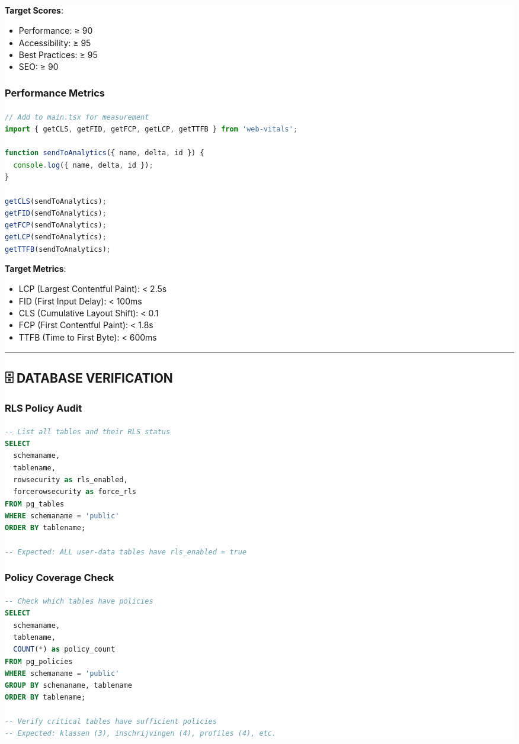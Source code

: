 **Target Scores**:
- Performance: ≥ 90
- Accessibility: ≥ 95
- Best Practices: ≥ 95
- SEO: ≥ 90

### Performance Metrics
```javascript
// Add to main.tsx for measurement
import { getCLS, getFID, getFCP, getLCP, getTTFB } from 'web-vitals';

function sendToAnalytics({ name, delta, id }) {
  console.log({ name, delta, id });
}

getCLS(sendToAnalytics);
getFID(sendToAnalytics);
getFCP(sendToAnalytics);
getLCP(sendToAnalytics);
getTTFB(sendToAnalytics);
```

**Target Metrics**:
- LCP (Largest Contentful Paint): < 2.5s
- FID (First Input Delay): < 100ms  
- CLS (Cumulative Layout Shift): < 0.1
- FCP (First Contentful Paint): < 1.8s
- TTFB (Time to First Byte): < 600ms

---

## 🗄️ DATABASE VERIFICATION

### RLS Policy Audit
```sql
-- List all tables and their RLS status
SELECT 
  schemaname,
  tablename,
  rowsecurity as rls_enabled,
  forcerowsecurity as force_rls
FROM pg_tables
WHERE schemaname = 'public'
ORDER BY tablename;

-- Expected: ALL user-data tables have rls_enabled = true
```

### Policy Coverage Check
```sql
-- Check which tables have policies
SELECT 
  schemaname,
  tablename,
  COUNT(*) as policy_count
FROM pg_policies
WHERE schemaname = 'public'
GROUP BY schemaname, tablename
ORDER BY tablename;

-- Verify critical tables have sufficient policies
-- Expected: klassen (3), inschrijvingen (4), profiles (4), etc.
```
